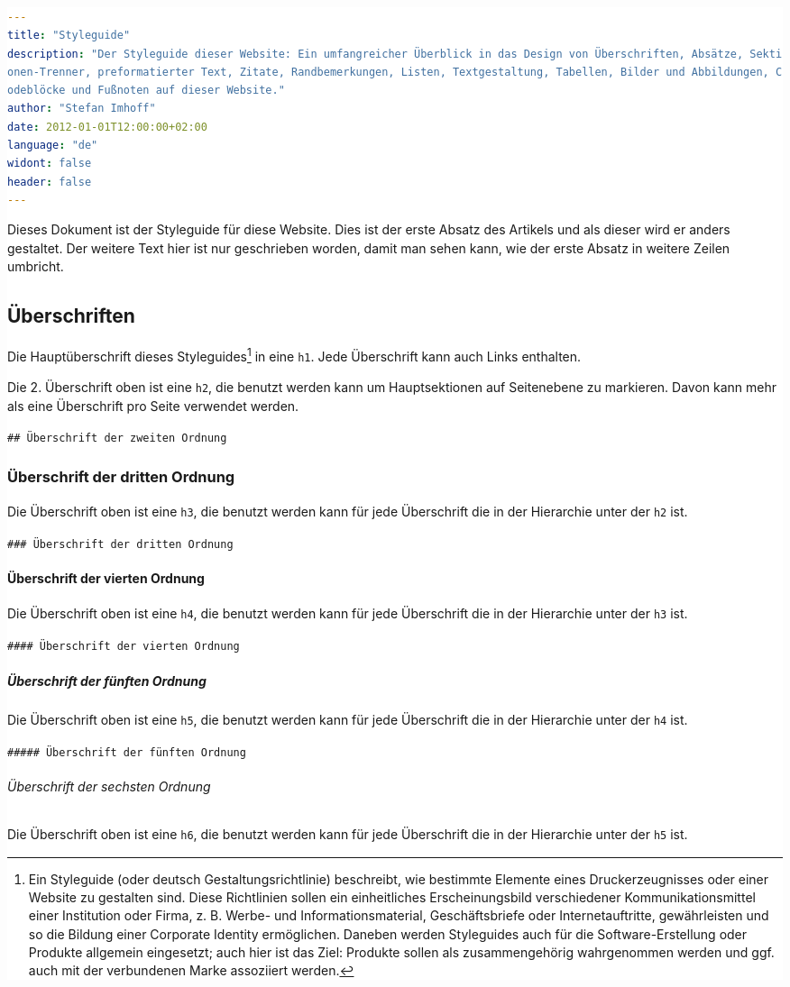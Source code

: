 ```yaml
---
title: "Styleguide"
description: "Der Styleguide dieser Website: Ein umfangreicher Überblick in das Design von Überschriften, Absätze, Sektionen-Trenner, preformatierter Text, Zitate, Randbemerkungen, Listen, Textgestaltung, Tabellen, Bilder und Abbildungen, Codeblöcke und Fußnoten auf dieser Website."
author: "Stefan Imhoff"
date: 2012-01-01T12:00:00+02:00
language: "de"
widont: false
header: false
---
```


Dieses Dokument ist der Styleguide für diese Website. Dies ist der erste Absatz des Artikels und als dieser wird er anders gestaltet. Der weitere Text hier ist nur geschrieben worden, damit man sehen kann, wie der erste Absatz in weitere Zeilen umbricht.

## Überschriften

Die Hauptüberschrift dieses Styleguides[^1] in eine `h1`. Jede Überschrift kann auch Links enthalten.

Die 2. Überschrift oben ist eine `h2`, die benutzt werden kann um Hauptsektionen auf Seitenebene zu markieren. Davon kann mehr als eine Überschrift pro Seite verwendet werden.

```html
## Überschrift der zweiten Ordnung
```

### Überschrift der dritten Ordnung
Die Überschrift oben ist eine `h3`, die benutzt werden kann für jede Überschrift die in der Hierarchie unter der `h2` ist.

```html
### Überschrift der dritten Ordnung
```

#### Überschrift der vierten Ordnung
Die Überschrift oben ist eine `h4`, die benutzt werden kann für jede Überschrift die in der Hierarchie unter der `h3` ist.

```html
#### Überschrift der vierten Ordnung
```

##### Überschrift der fünften Ordnung
Die Überschrift oben ist eine `h5`, die benutzt werden kann für jede Überschrift die in der Hierarchie unter der `h4` ist.

```html
##### Überschrift der fünften Ordnung
```

###### Überschrift der sechsten Ordnung
Die Überschrift oben ist eine `h6`, die benutzt werden kann für jede Überschrift die in der Hierarchie unter der `h5` ist.


[^1]: Ein Styleguide (oder deutsch Gestaltungsrichtlinie) beschreibt, wie bestimmte Elemente eines Druckerzeugnisses oder einer Website zu gestalten sind. Diese Richtlinien sollen ein einheitliches Erscheinungsbild verschiedener Kommunikationsmittel einer Institution oder Firma, z. B. Werbe- und Informationsmaterial, Geschäftsbriefe oder Internetauftritte, gewährleisten und so die Bildung einer Corporate Identity ermöglichen. Daneben werden Styleguides auch für die Software-Erstellung oder Produkte allgemein eingesetzt; auch hier ist das Ziel: Produkte sollen als zusammengehörig wahrgenommen werden und ggf. auch mit der verbundenen Marke assoziiert werden.
[^2]: Der American Standard Code for Information Interchange ist eine 7-Bit-Zeichenkodierung; sie entspricht der US-Variante von ISO 646 und dient als Grundlage für spätere, auf mehr Bits basierende Kodierungen für Zeichensätze. Die ASCII-Kodierung wurde am 17. Juni 1963 von der American Standards Association (ASA) als Standard ASA X3.4-1963 veröffentlicht und 1967 sowie zuletzt im Jahr 1968 (ANSI X3.4-1968) aktualisiert. Die Zeichenkodierung definiert 128 Zeichen, bestehend aus 33 nicht druckbaren sowie 95 druckbaren.
[^3]: Maki-Sushi (<span lang="ja">巻き寿司</span>, Maki-Zushi, dt. „Rollen-Sushi“) sind mit einer Bambusmatte (Makisu) gerollte Stücke. Es wird für gewöhnlich in Nori eingepackt.
[^4]: Die Schlacht von Sekigahara (jap. <span lang="ja">関ヶ原の戦い</span>, Sekigahara no tatakai) am 21. Oktober 1600 stellte einen Wendepunkt in der japanischen Geschichte dar. Durch den Sieg in dieser Schlacht gelang es dem Haus Tokugawa, seine Vormachtstellung in Japan zu festigen. Im Laufe der nächsten fünfzig Jahre gab es zwar noch einige kleinere Aufstände, aber das Land wurde letztlich befriedet. Viele Historiker setzen den Übergang von der Sengoku-Zeit zur Edo-Zeit auf das Datum dieser Schlacht.